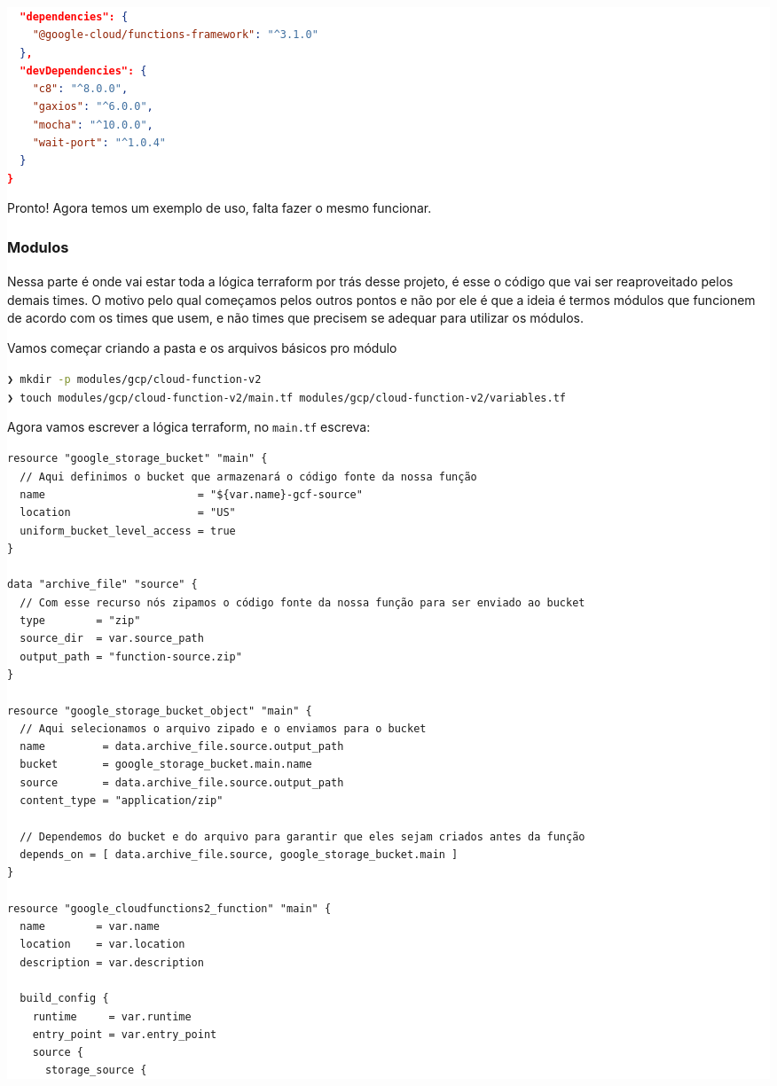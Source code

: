 ``` json
  "dependencies": {
	"@google-cloud/functions-framework": "^3.1.0"
  },
  "devDependencies": {
	"c8": "^8.0.0",
	"gaxios": "^6.0.0",
	"mocha": "^10.0.0",
	"wait-port": "^1.0.4"
  }
}
```

Pronto! Agora temos um exemplo de uso, falta fazer o mesmo funcionar.

### Modulos

Nessa parte é onde vai estar toda a lógica terraform por trás desse projeto, é esse o código que vai ser reaproveitado pelos demais times. O motivo pelo qual começamos pelos outros pontos e não por ele é que a ideia é termos módulos que funcionem de acordo com os times que usem, e não times que precisem se adequar para utilizar os módulos.

Vamos começar criando a pasta e os arquivos básicos pro módulo

``` bash
❯ mkdir -p modules/gcp/cloud-function-v2
❯ touch modules/gcp/cloud-function-v2/main.tf modules/gcp/cloud-function-v2/variables.tf
```

Agora vamos escrever a lógica terraform, no `main.tf` escreva:

``` hcl
resource "google_storage_bucket" "main" {
  // Aqui definimos o bucket que armazenará o código fonte da nossa função
  name                        = "${var.name}-gcf-source"
  location                    = "US"
  uniform_bucket_level_access = true
}

data "archive_file" "source" {
  // Com esse recurso nós zipamos o código fonte da nossa função para ser enviado ao bucket
  type        = "zip"
  source_dir  = var.source_path
  output_path = "function-source.zip"
}

resource "google_storage_bucket_object" "main" {
  // Aqui selecionamos o arquivo zipado e o enviamos para o bucket
  name         = data.archive_file.source.output_path
  bucket       = google_storage_bucket.main.name
  source       = data.archive_file.source.output_path
  content_type = "application/zip"

  // Dependemos do bucket e do arquivo para garantir que eles sejam criados antes da função
  depends_on = [ data.archive_file.source, google_storage_bucket.main ]
}

resource "google_cloudfunctions2_function" "main" {
  name        = var.name
  location    = var.location
  description = var.description

  build_config {
	runtime     = var.runtime
	entry_point = var.entry_point
	source {
	  storage_source {
```